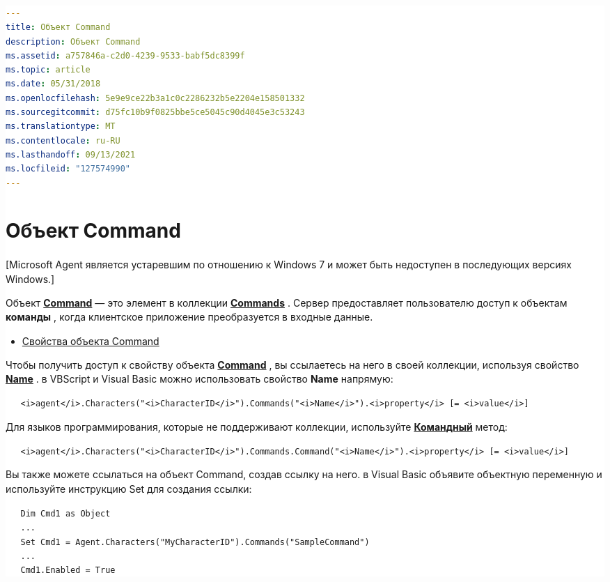 ```yaml
---
title: Объект Command
description: Объект Command
ms.assetid: a757846a-c2d0-4239-9533-babf5dc8399f
ms.topic: article
ms.date: 05/31/2018
ms.openlocfilehash: 5e9e9ce22b3a1c0c2286232b5e2204e158501332
ms.sourcegitcommit: d75fc10b9f0825bbe5ce5045c90d4045e3c53243
ms.translationtype: MT
ms.contentlocale: ru-RU
ms.lasthandoff: 09/13/2021
ms.locfileid: "127574990"
---
```

# <a name="the-command-object"></a>Объект Command

\[Microsoft Agent является устаревшим по отношению к Windows 7 и может быть недоступен в последующих версиях Windows.\]

Объект [**Command**](/windows/desktop/lwef/the-command-object) — это элемент в коллекции [**Commands**](/windows/desktop/lwef/the-commands-collection-object) . Сервер предоставляет пользователю доступ к объектам **команды** , когда клиентское приложение преобразуется в входные данные.

-   [Свойства объекта Command](command-object-properties.md)

Чтобы получить доступ к свойству объекта [**Command**](/windows/desktop/lwef/the-command-object) , вы ссылаетесь на него в своей коллекции, используя свойство [**Name**](name-property.md) . в VBScript и Visual Basic можно использовать свойство **Name** напрямую:


```
   <i>agent</i>.Characters("<i>CharacterID</i>").Commands("<i>Name</i>").<i>property</i> [= <i>value</i>]
```



Для языков программирования, которые не поддерживают коллекции, используйте [**Командный**](command-method.md) метод:


```
   <i>agent</i>.Characters("<i>CharacterID</i>").Commands.Command("<i>Name</i>").<i>property</i> [= <i>value</i>]
```



Вы также можете ссылаться на объект Command, создав ссылку на него. в Visual Basic объявите объектную переменную и используйте инструкцию Set для создания ссылки:


```
   Dim Cmd1 as Object
   ...
   Set Cmd1 = Agent.Characters("MyCharacterID").Commands("SampleCommand")
   ...
   Cmd1.Enabled = True
```
